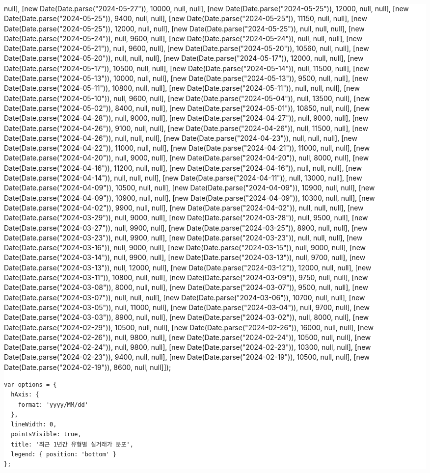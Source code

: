null], [new Date(Date.parse("2024-05-27")), 10000, null, null], [new Date(Date.parse("2024-05-25")), 12000, null, null], [new Date(Date.parse("2024-05-25")), 9400, null, null], [new Date(Date.parse("2024-05-25")), 11150, null, null], [new Date(Date.parse("2024-05-25")), 12000, null, null], [new Date(Date.parse("2024-05-25")), null, null, null], [new Date(Date.parse("2024-05-24")), null, 9600, null], [new Date(Date.parse("2024-05-24")), null, null, null], [new Date(Date.parse("2024-05-21")), null, 9600, null], [new Date(Date.parse("2024-05-20")), 10560, null, null], [new Date(Date.parse("2024-05-20")), null, null, null], [new Date(Date.parse("2024-05-17")), 12000, null, null], [new Date(Date.parse("2024-05-17")), 10500, null, null], [new Date(Date.parse("2024-05-14")), null, 11500, null], [new Date(Date.parse("2024-05-13")), 10000, null, null], [new Date(Date.parse("2024-05-13")), 9500, null, null], [new Date(Date.parse("2024-05-11")), 10800, null, null], [new Date(Date.parse("2024-05-11")), null, null, null], [new Date(Date.parse("2024-05-10")), null, 9600, null], [new Date(Date.parse("2024-05-04")), null, 13500, null], [new Date(Date.parse("2024-05-02")), 8400, null, null], [new Date(Date.parse("2024-05-01")), 10850, null, null], [new Date(Date.parse("2024-04-28")), null, 9000, null], [new Date(Date.parse("2024-04-27")), null, 9000, null], [new Date(Date.parse("2024-04-26")), 9100, null, null], [new Date(Date.parse("2024-04-26")), null, 11500, null], [new Date(Date.parse("2024-04-26")), null, null, null], [new Date(Date.parse("2024-04-23")), null, null, null], [new Date(Date.parse("2024-04-22")), 11000, null, null], [new Date(Date.parse("2024-04-21")), 11000, null, null], [new Date(Date.parse("2024-04-20")), null, 9000, null], [new Date(Date.parse("2024-04-20")), null, 8000, null], [new Date(Date.parse("2024-04-16")), 11200, null, null], [new Date(Date.parse("2024-04-16")), null, null, null], [new Date(Date.parse("2024-04-14")), null, null, null], [new Date(Date.parse("2024-04-11")), null, 13000, null], [new Date(Date.parse("2024-04-09")), 10500, null, null], [new Date(Date.parse("2024-04-09")), 10900, null, null], [new Date(Date.parse("2024-04-09")), 10900, null, null], [new Date(Date.parse("2024-04-09")), 10300, null, null], [new Date(Date.parse("2024-04-02")), 9900, null, null], [new Date(Date.parse("2024-04-02")), null, null, null], [new Date(Date.parse("2024-03-29")), null, 9000, null], [new Date(Date.parse("2024-03-28")), null, 9500, null], [new Date(Date.parse("2024-03-27")), null, 9900, null], [new Date(Date.parse("2024-03-25")), 8900, null, null], [new Date(Date.parse("2024-03-23")), null, 9900, null], [new Date(Date.parse("2024-03-23")), null, null, null], [new Date(Date.parse("2024-03-16")), null, 9000, null], [new Date(Date.parse("2024-03-15")), null, 9000, null], [new Date(Date.parse("2024-03-14")), null, 9900, null], [new Date(Date.parse("2024-03-13")), null, 9700, null], [new Date(Date.parse("2024-03-13")), null, 12000, null], [new Date(Date.parse("2024-03-12")), 12000, null, null], [new Date(Date.parse("2024-03-11")), 10800, null, null], [new Date(Date.parse("2024-03-09")), 9750, null, null], [new Date(Date.parse("2024-03-08")), 8000, null, null], [new Date(Date.parse("2024-03-07")), 9500, null, null], [new Date(Date.parse("2024-03-07")), null, null, null], [new Date(Date.parse("2024-03-06")), 10700, null, null], [new Date(Date.parse("2024-03-05")), null, 11000, null], [new Date(Date.parse("2024-03-04")), null, 9700, null], [new Date(Date.parse("2024-03-03")), 8900, null, null], [new Date(Date.parse("2024-03-02")), null, 8000, null], [new Date(Date.parse("2024-02-29")), 10500, null, null], [new Date(Date.parse("2024-02-26")), 16000, null, null], [new Date(Date.parse("2024-02-26")), null, 9800, null], [new Date(Date.parse("2024-02-24")), 10500, null, null], [new Date(Date.parse("2024-02-24")), null, 9800, null], [new Date(Date.parse("2024-02-23")), 10300, null, null], [new Date(Date.parse("2024-02-23")), 9400, null, null], [new Date(Date.parse("2024-02-19")), 10500, null, null], [new Date(Date.parse("2024-02-19")), 8600, null, null]]);

    var options = {
      hAxis: {
        format: 'yyyy/MM/dd'
      },    
      lineWidth: 0,
      pointsVisible: true,    
      title: '최근 1년간 유형별 실거래가 분포',
      legend: { position: 'bottom' }
    };
